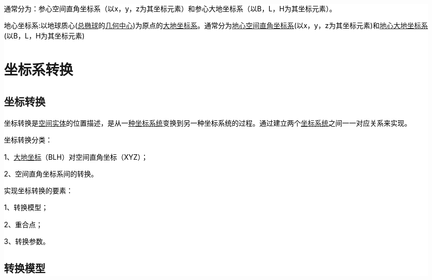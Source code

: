 <p><span style="color:#000000;">通常分为：参心空间直角坐标系（以</span><span style="color:#000000;">x</span><span style="color:#000000;">，</span><span style="color:#000000;">y</span><span style="color:#000000;">，</span><span style="color:#000000;">z</span><span style="color:#000000;">为其坐标元素）和参心大地坐标系（以</span><span style="color:#000000;">B</span><span style="color:#000000;">，</span><span style="color:#000000;">L</span><span style="color:#000000;">，</span><span style="color:#000000;">H</span><span style="color:#000000;">为其坐标元素）。</span></p>

<p><span style="color:#000000;">地心坐标系</span><span style="color:#000000;">:</span><span style="color:#000000;">以地球质心</span><span style="color:#000000;">(</span><span style="color:#000000;"><a href="http://baike.baidu.com/view/2462636.htm" rel="nofollow" target="_blank">总椭球</a></span><span style="color:#000000;">的</span><span style="color:#000000;"><a href="http://baike.baidu.com/view/366622.htm" rel="nofollow" target="_blank">几何中心</a></span><span style="color:#000000;">)</span><span style="color:#000000;">为原点的</span><span style="color:#000000;"><a href="http://baike.baidu.com/view/284382.htm" rel="nofollow" target="_blank">大地坐标系</a></span><span style="color:#000000;">。通常分为</span><span style="color:#000000;"><a href="http://baike.baidu.com/view/1114841.htm" rel="nofollow" target="_blank">地心空间直角坐标系</a></span><span style="color:#000000;">(</span><span style="color:#000000;">以</span><span style="color:#000000;">x</span><span style="color:#000000;">，</span><span style="color:#000000;">y</span><span style="color:#000000;">，</span><span style="color:#000000;">z</span><span style="color:#000000;">为其坐标元素</span><span style="color:#000000;">)</span><span style="color:#000000;">和</span><span style="color:#000000;"><a href="http://baike.baidu.com/view/1115634.htm" rel="nofollow" target="_blank">地心大地坐标系</a></span><span style="color:#000000;">(</span><span style="color:#000000;">以</span><span style="color:#000000;">B</span><span style="color:#000000;">，</span><span style="color:#000000;">L</span><span style="color:#000000;">，</span><span style="color:#000000;">H</span><span style="color:#000000;">为其坐标元素</span><span style="color:#000000;">)</span></p>

<h1 id="%E5%9D%90%E6%A0%87%E7%B3%BB%E8%BD%AC%E6%8D%A2"><a name="t16"></a>坐标系转换</h1>

<h2 id="%E5%9D%90%E6%A0%87%E8%BD%AC%E6%8D%A2"><a name="t17"></a><strong>坐标转换</strong></h2>

<p><span style="color:#000000;">坐标转换是</span><span style="color:#000000;"><a href="http://baike.baidu.com/view/3700293.htm" rel="nofollow" target="_blank">空间实体</a></span><span style="color:#000000;">的位置描述，是从一</span><span style="color:#000000;"><a href="http://baike.baidu.com/view/324270.htm" rel="nofollow" target="_blank">种</a></span><span style="color:#000000;"><a href="http://baike.baidu.com/view/261065.htm" rel="nofollow" target="_blank">坐标系统</a></span><span style="color:#000000;">变换到另一种坐标系统的过程。通过建立两个</span><span style="color:#000000;"><a href="http://baike.baidu.com/view/261065.htm" rel="nofollow" target="_blank">坐标系统</a></span><span style="color:#000000;">之间一一对应关系来实现。</span></p>

<p><span style="color:#000000;">坐标转换分类：</span></p>

<p><span style="color:#000000;">1</span><span style="color:#000000;">、</span><span style="color:#000000;"><a href="http://baike.baidu.com/view/284381.htm" rel="nofollow" target="_blank">大地坐标</a></span><span style="color:#000000;">（</span><span style="color:#000000;">BLH</span><span style="color:#000000;">）对空间直角坐标（</span><span style="color:#000000;">XYZ</span><span style="color:#000000;">）；</span></p>

<p><span style="color:#000000;">2</span><span style="color:#000000;">、空间直角坐标系间的转换。</span></p>

<p><span style="color:#000000;">实现坐标转换的要素：</span></p>

<p><span style="color:#000000;">1</span><span style="color:#000000;">、转换模型；</span></p>

<p><span style="color:#000000;">2</span><span style="color:#000000;">、重合点；</span></p>

<p><span style="color:#000000;">3</span><span style="color:#000000;">、转换参数。</span></p>

<h2 id="%E8%BD%AC%E6%8D%A2%E6%A8%A1%E5%9E%8B"><a name="t18"></a><strong>转换模型</strong></h2>
